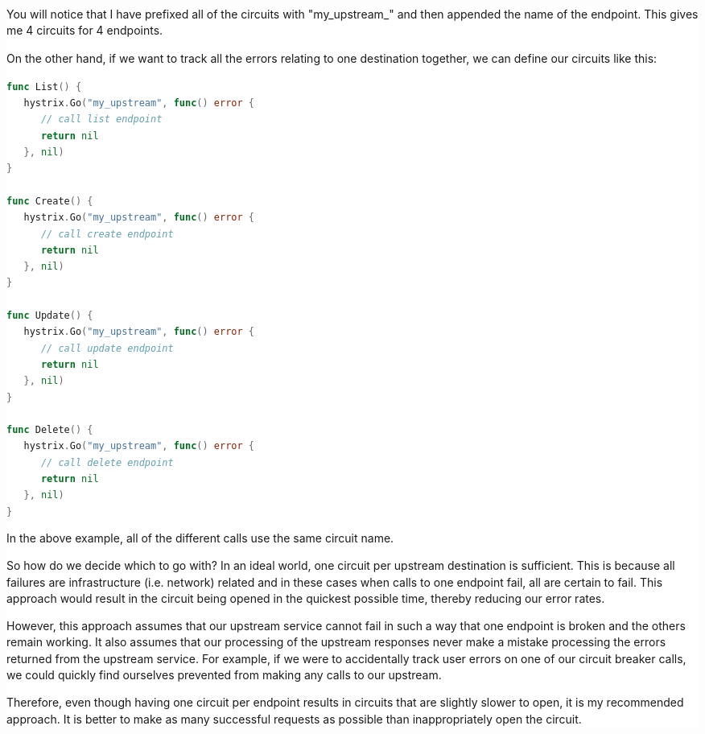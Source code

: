
You will notice that I have prefixed all of the circuits with "my_upstream_" and then appended the name of the endpoint. This gives me 4 circuits for 4 endpoints.

On the other hand, if we want to track all the errors relating to one destination together, we can define our circuits like this:


```go
func List() {
   hystrix.Go("my_upstream", func() error {
      // call list endpoint
      return nil
   }, nil)
}

func Create() {
   hystrix.Go("my_upstream", func() error {
      // call create endpoint
      return nil
   }, nil)
}

func Update() {
   hystrix.Go("my_upstream", func() error {
      // call update endpoint
      return nil
   }, nil)
}

func Delete() {
   hystrix.Go("my_upstream", func() error {
      // call delete endpoint
      return nil
   }, nil)
}
```


In the above example, all of the different calls use the same circuit name.

So how do we decide which to go with? In an ideal world, one circuit per upstream destination is sufficient. This is because all failures are infrastructure (i.e. network) related and in these cases when calls to one endpoint fail, all are certain to fail. This approach would result in the circuit being opened in the quickest possible time, thereby reducing our error rates.

However, this approach assumes that our upstream service cannot fail in such a way that one endpoint is broken and the others remain working. It also assumes that our processing of the upstream responses never make a mistake processing the errors returned from the upstream service. For example, if we were to accidentally track user errors on one of our circuit breaker calls, we could quickly find ourselves prevented from making any calls to our upstream.

Therefore, even though having one circuit per endpoint results in circuits that are slightly slower to open, it is my recommended approach. It is better to make as many successful requests as possible than inappropriately open the circuit.
